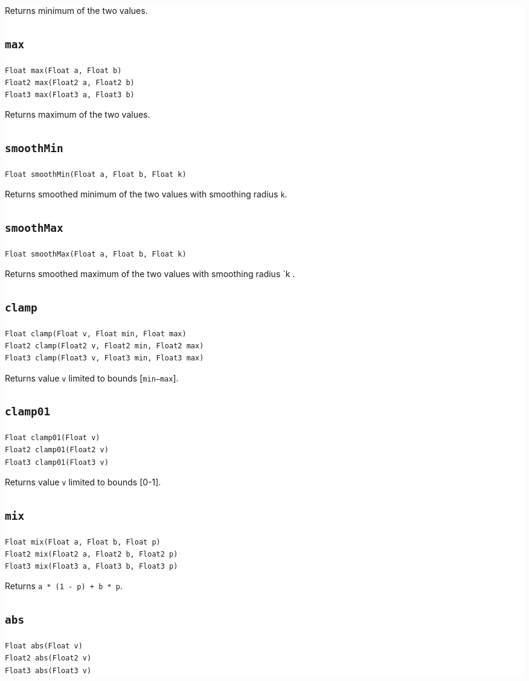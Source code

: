 Returns minimum of the two values.
## `max` 
```WOGLAC
Float max(Float a, Float b)
Float2 max(Float2 a, Float2 b)
Float3 max(Float3 a, Float3 b)
```

Returns maximum of the two values.
## `smoothMin` 
```WOGLAC
Float smoothMin(Float a, Float b, Float k)
```

Returns smoothed minimum of the two values with smoothing radius `k`.
## `smoothMax` 
```WOGLAC
Float smoothMax(Float a, Float b, Float k)
```

Returns smoothed maximum of the two values with smoothing radius `k .
## `clamp` 
```WOGLAC
Float clamp(Float v, Float min, Float max)
Float2 clamp(Float2 v, Float2 min, Float2 max)
Float3 clamp(Float3 v, Float3 min, Float3 max)
```

Returns value `v` limited to bounds [`min–max`].
## `clamp01` 
```WOGLAC
Float clamp01(Float v)
Float2 clamp01(Float2 v)
Float3 clamp01(Float3 v)
```

Returns value `v` limited to bounds [0-1].
## `mix` 
```WOGLAC
Float mix(Float a, Float b, Float p)
Float2 mix(Float2 a, Float2 b, Float2 p)
Float3 mix(Float3 a, Float3 b, Float3 p)
```

Returns `a * (1 - p) + b * p`.
## `abs` 
```WOGLAC
Float abs(Float v)
Float2 abs(Float2 v)
Float3 abs(Float3 v)
```
